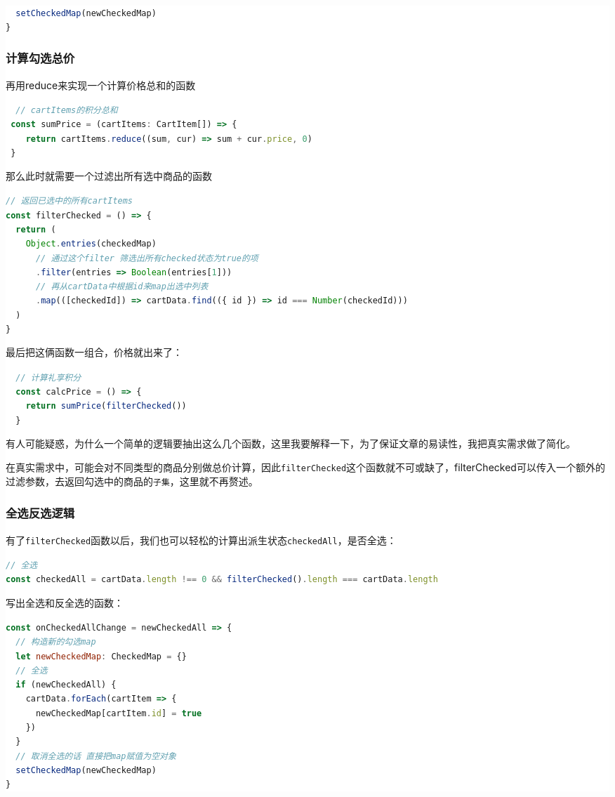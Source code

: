```js
  setCheckedMap(newCheckedMap)
}
```

### 计算勾选总价
再用reduce来实现一个计算价格总和的函数
```js
  // cartItems的积分总和
 const sumPrice = (cartItems: CartItem[]) => {
    return cartItems.reduce((sum, cur) => sum + cur.price, 0)
 }
```

那么此时就需要一个过滤出所有选中商品的函数
```js
// 返回已选中的所有cartItems
const filterChecked = () => {
  return (
    Object.entries(checkedMap)
      // 通过这个filter 筛选出所有checked状态为true的项
      .filter(entries => Boolean(entries[1]))
      // 再从cartData中根据id来map出选中列表
      .map(([checkedId]) => cartData.find(({ id }) => id === Number(checkedId)))
  )
}
```

最后把这俩函数一组合，价格就出来了：
```js
  // 计算礼享积分
  const calcPrice = () => {
    return sumPrice(filterChecked())
  }
```

有人可能疑惑，为什么一个简单的逻辑要抽出这么几个函数，这里我要解释一下，为了保证文章的易读性，我把真实需求做了简化。  

在真实需求中，可能会对不同类型的商品分别做总价计算，因此`filterChecked`这个函数就不可或缺了，filterChecked可以传入一个额外的过滤参数，去返回勾选中的商品的`子集`，这里就不再赘述。

### 全选反选逻辑
有了`filterChecked`函数以后，我们也可以轻松的计算出派生状态`checkedAll`，是否全选：
```js
// 全选
const checkedAll = cartData.length !== 0 && filterChecked().length === cartData.length
```
写出全选和反全选的函数：
```js
const onCheckedAllChange = newCheckedAll => {
  // 构造新的勾选map
  let newCheckedMap: CheckedMap = {}
  // 全选
  if (newCheckedAll) {
    cartData.forEach(cartItem => {
      newCheckedMap[cartItem.id] = true
    })
  }
  // 取消全选的话 直接把map赋值为空对象
  setCheckedMap(newCheckedMap)
}
```


  [id: number]: boolean
  [key: string]: boolean;